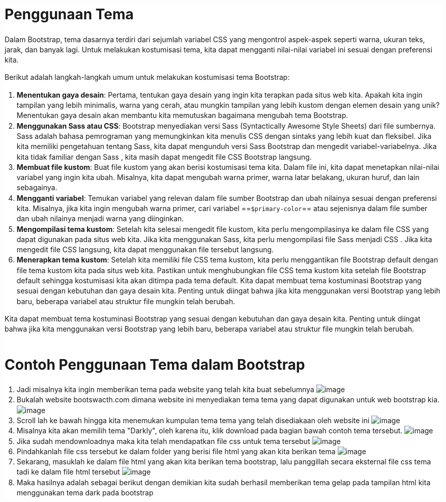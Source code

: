 # Penggunaan Tema
Dalam Bootstrap, tema dasarnya terdiri dari sejumlah variabel CSS yang mengontrol aspek-aspek seperti warna, ukuran teks, jarak, dan banyak lagi. Untuk melakukan kostumisasi tema, kita dapat mengganti nilai-nilai variabel ini sesuai dengan preferensi kita.

Berikut adalah langkah-langkah umum untuk melakukan kostumisasi tema Bootstrap:
1. **Menentukan gaya desain**: Pertama, tentukan gaya desain yang ingin kita terapkan pada situs web kita. Apakah kita ingin tampilan yang lebih minimalis, warna yang cerah, atau mungkin tampilan yang lebih kustom dengan elemen desain yang unik? Menentukan gaya desain akan membantu kita memutuskan bagaimana mengubah tema Bootstrap.
2. **Menggunakan Sass atau CSS**: Bootstrap menyediakan versi Sass (Syntactically Awesome Style Sheets) dari file sumbernya. Sass adalah bahasa pemrograman yang memungkinkan kita menulis CSS dengan sintaks yang lebih kuat dan fleksibel. Jika kita memiliki pengetahuan tentang Sass, kita dapat mengunduh versi Sass Bootstrap dan mengedit variabel-variabelnya. Jika kita tidak familiar dengan Sass , kita masih dapat mengedit file CSS Bootstrap langsung.
3. **Membuat file kustom**: Buat file kustom yang akan berisi kostumisasi tema kita. Dalam file ini, kita dapat menetapkan nilai-nilai variabel yang ingin kita ubah. Misalnya, kita dapat mengubah warna primer, warna latar belakang, ukuran huruf, dan lain sebagainya.
4. **Mengganti variabel**: Temukan variabel yang relevan dalam file sumber Bootstrap dan ubah nilainya sesuai dengan preferensi kita. Misalnya, jika kita ingin mengubah warna primer, cari variabel ==`$primary-color`== atau sejenisnya dalam file sumber dan ubah nilainya menjadi warna yang diinginkan.
5. **Mengompilasi tema kustom**: Setelah kita selesai mengedit file kustom, kita perlu mengompilasinya ke dalam file CSS yang dapat digunakan pada situs web kita. Jika kita menggunakan Sass, kita perlu mengompilasi file Sass menjadi CSS . Jika kita mengedit file CSS langsung, kita dapat menggunakan file tersebut langsung.
6. **Menerapkan tema kustom**: Setelah kita memiliki file CSS tema kustom, kita perlu menggantikan file Bootstrap default dengan file tema kustom kita pada situs web kita. Pastikan untuk menghubungkan file CSS tema kustom kita setelah file Bootstrap default sehingga kostumisasi kita akan ditimpa pada tema default. Kita dapat membuat tema kostuminasi Bootstrap yang sesuai dengan kebutuhan dan gaya desain kita. Penting untuk diingat bahwa jika kita menggunakan versi Bootstrap yang lebih baru, beberapa variabel atau struktur file mungkin telah berubah.

Kita dapat membuat tema kostuminasi Bootstrap yang sesuai dengan kebutuhan dan gaya desain kita. Penting untuk diingat bahwa jika kita menggunakan versi Bootstrap yang lebih baru, beberapa variabel atau struktur file mungkin telah berubah.
# Contoh Penggunaan Tema dalam Bootstrap
1. Jadi misalnya kita ingin memberikan tema pada website yang telah kita buat sebelumnya
	![image](assets/btc-70.png)
2. Bukalah website bootswacth.com dimana website ini menyediakan tema tema yang dapat digunakan untuk web bootstrap kia.
	![image](assets/btc-71.png)
3. Scroll lah ke bawah hingga kita menemukan kumpulan tema tema yang telah disediakaan oleh website ini
	![image](assets/btc-72.png)
4. Misalnya kita akan memilih tema "Darkly", oleh karena itu, klik download pada bagian bawah contoh tema tersebut.
	![image](assets/btc-73.png)
5. Jika sudah mendownloadnya maka kita telah mendapatkan file css untuk tema tersebut
	![image](assets/btc-74.png)
6. Pindahkanlah file css tersebut ke dalam folder yang berisi file html yang akan kita berikan tema
	![image](assets/btc-75.png)
7. Sekarang, masuklah ke dalam file html yang akan kita berikan tema bootstrap, lalu panggillah secara eksternal file css tema tadi ke dalam file html tersebut
	![image](assets/btc-76.png)
8. Maka hasilnya adalah sebagai berikut dengan demikian kita sudah berhasil memberikan tema gelap pada tampilan html kita menggunakan tema dark pada bootstrap